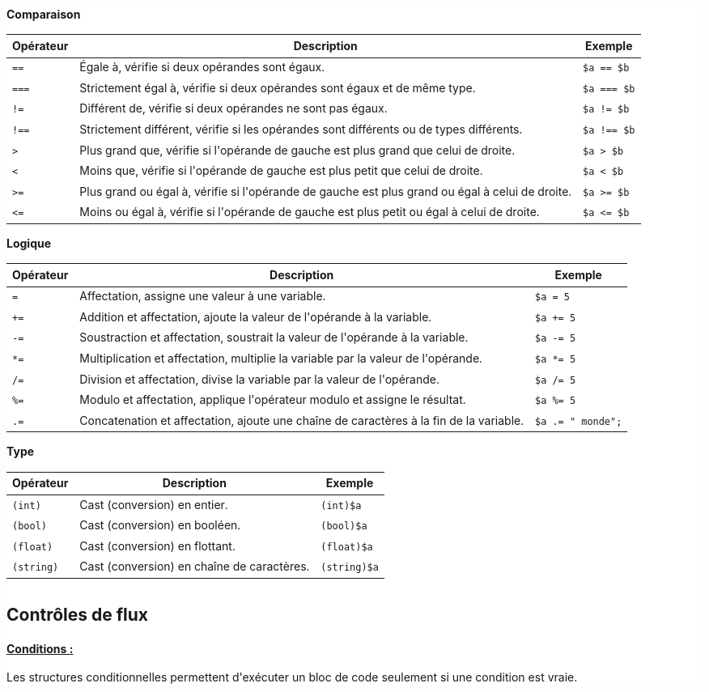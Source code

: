 **Comparaison**

| Opérateur | Description                                                                                     | Exemple     |
| --------- | ----------------------------------------------------------------------------------------------- | ----------- |
| `==`      | Égale à, vérifie si deux opérandes sont égaux.                                                  | `$a == $b`  |
| `===`     | Strictement égal à, vérifie si deux opérandes sont égaux et de même type.                       | `$a === $b` |
| `!=`      | Différent de, vérifie si deux opérandes ne sont pas égaux.                                      | `$a != $b`  |
| `!==`     | Strictement différent, vérifie si les opérandes sont différents ou de types différents.         | `$a !== $b` |
| `>`       | Plus grand que, vérifie si l'opérande de gauche est plus grand que celui de droite.             | `$a > $b`   |
| `<`       | Moins que, vérifie si l'opérande de gauche est plus petit que celui de droite.                  | `$a < $b`   |
| `>=`      | Plus grand ou égal à, vérifie si l'opérande de gauche est plus grand ou égal à celui de droite. | `$a >= $b`  |
| `<=`      | Moins ou égal à, vérifie si l'opérande de gauche est plus petit ou égal à celui de droite.      | `$a <= $b`  |

**Logique**

| Opérateur | Description                                                                            | Exemple           |
| --------- | -------------------------------------------------------------------------------------- | ----------------- |
| `=`       | Affectation, assigne une valeur à une variable.                                        | `$a = 5`          |
| `+=`      | Addition et affectation, ajoute la valeur de l'opérande à la variable.                 | `$a += 5`         |
| `-=`      | Soustraction et affectation, soustrait la valeur de l'opérande à la variable.          | `$a -= 5`         |
| `*=`      | Multiplication et affectation, multiplie la variable par la valeur de l'opérande.      | `$a *= 5`         |
| `/=`      | Division et affectation, divise la variable par la valeur de l'opérande.               | `$a /= 5`         |
| `%=`      | Modulo et affectation, applique l'opérateur modulo et assigne le résultat.             | `$a %= 5`         |
| `.=`      | Concatenation et affectation, ajoute une chaîne de caractères à la fin de la variable. | `$a .= " monde";` |

**Type**

| Opérateur  | Description                                | Exemple      |
| ---------- | ------------------------------------------ | ------------ |
| `(int)`    | Cast (conversion) en entier.               | `(int)$a`    |
| `(bool)`   | Cast (conversion) en booléen.              | `(bool)$a`   |
| `(float)`  | Cast (conversion) en flottant.             | `(float)$a`  |
| `(string)` | Cast (conversion) en chaîne de caractères. | `(string)$a` |

## Contrôles de flux

<ins>**Conditions :**</ins>

Les structures conditionnelles permettent d'exécuter un bloc de code seulement si une condition est vraie.
